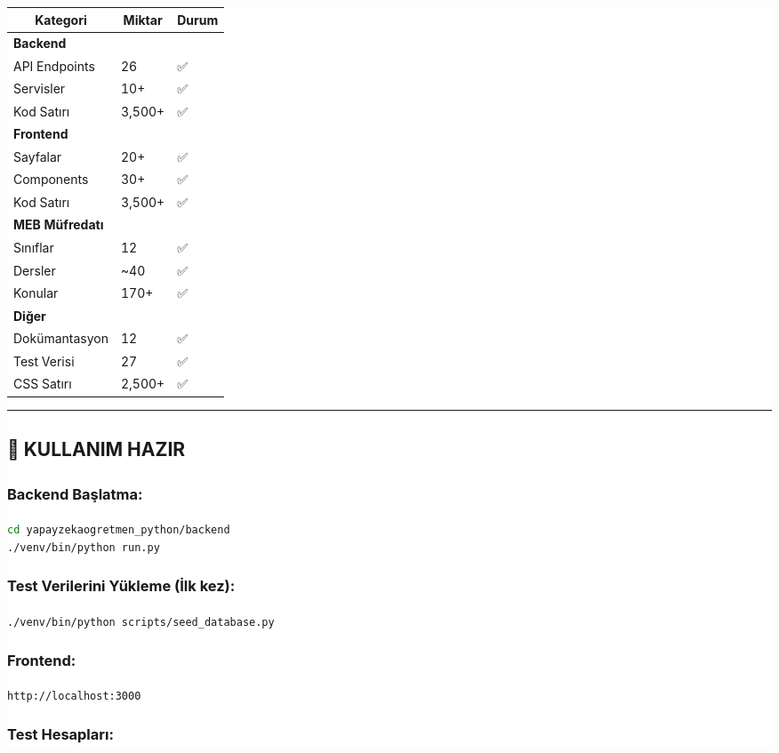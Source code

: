 | Kategori | Miktar | Durum |
|----------|--------|-------|
| **Backend** |  |  |
| API Endpoints | 26 | ✅ |
| Servisler | 10+ | ✅ |
| Kod Satırı | 3,500+ | ✅ |
| **Frontend** |  |  |
| Sayfalar | 20+ | ✅ |
| Components | 30+ | ✅ |
| Kod Satırı | 3,500+ | ✅ |
| **MEB Müfredatı** |  |  |
| Sınıflar | 12 | ✅ |
| Dersler | ~40 | ✅ |
| Konular | 170+ | ✅ |
| **Diğer** |  |  |
| Dokümantasyon | 12 | ✅ |
| Test Verisi | 27 | ✅ |
| CSS Satırı | 2,500+ | ✅ |

---

## 🎯 KULLANIM HAZIR

### **Backend Başlatma:**
```bash
cd yapayzekaogretmen_python/backend
./venv/bin/python run.py
```

### **Test Verilerini Yükleme (İlk kez):**
```bash
./venv/bin/python scripts/seed_database.py
```

### **Frontend:**
```
http://localhost:3000
```

### **Test Hesapları:**
